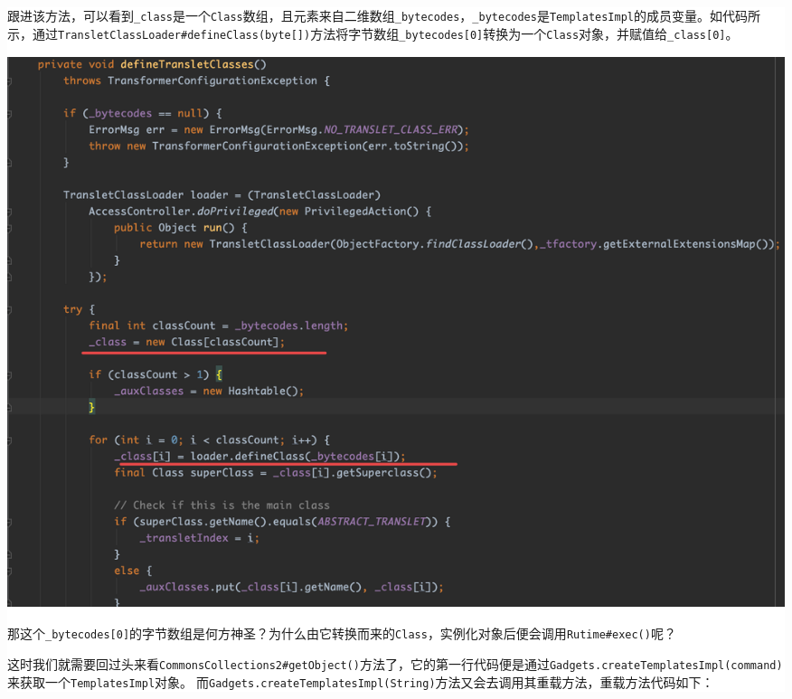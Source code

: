 跟进该方法，可以看到`_class`是一个`Class`数组，且元素来自二维数组`_bytecodes`，`_bytecodes`是`TemplatesImpl`的成员变量。如代码所示，通过`TransletClassLoader#defineClass(byte[])`方法将字节数组`_bytecodes[0]`转换为一个`Class`对象，并赋值给`_class[0]`。

![](pic/ysoserial-cc2-5.png)

那这个`_bytecodes[0]`的字节数组是何方神圣？为什么由它转换而来的`Class`，实例化对象后便会调用`Rutime#exec()`呢？

这时我们就需要回过头来看`CommonsCollections2#getObject()`方法了，它的第一行代码便是通过`Gadgets.createTemplatesImpl(command)`来获取一个`TemplatesImpl`对象。
而`Gadgets.createTemplatesImpl(String)`方法又会去调用其重载方法，重载方法代码如下：
